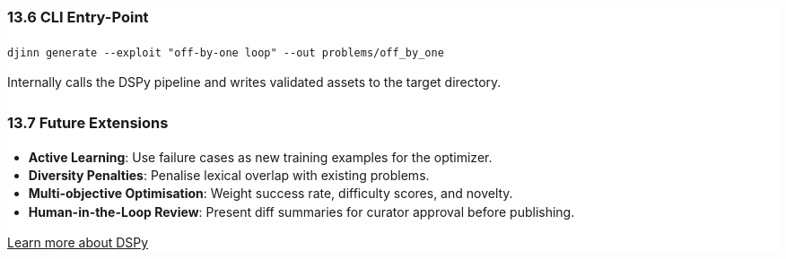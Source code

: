 ### 13.6 CLI Entry-Point
```
djinn generate --exploit "off-by-one loop" --out problems/off_by_one
```
Internally calls the DSPy pipeline and writes validated assets to the target directory.

### 13.7 Future Extensions
* **Active Learning**: Use failure cases as new training examples for the optimizer.
* **Diversity Penalties**: Penalise lexical overlap with existing problems.
* **Multi-objective Optimisation**: Weight success rate, difficulty scores, and novelty.
* **Human-in-the-Loop Review**: Present diff summaries for curator approval before publishing.

[Learn more about DSPy](https://dspy.ai)